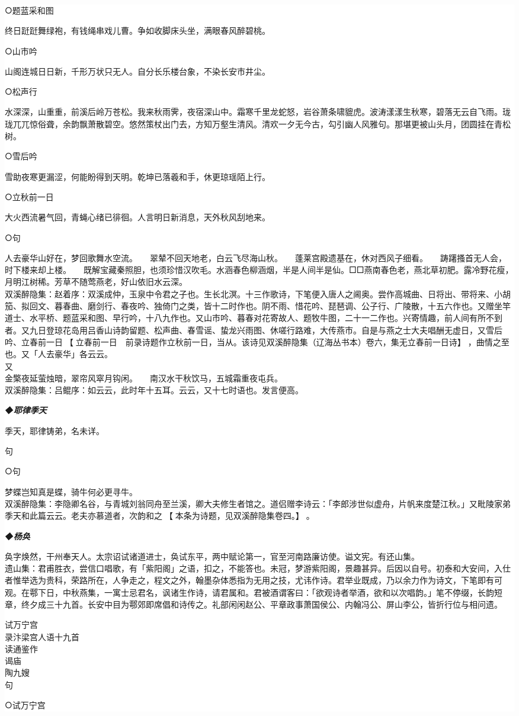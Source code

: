 ○题蓝采和图  

终日跹跹舞绿袍，有钱绳串戏儿曹。争如收脚床头坐，满眼春风醉碧桃。  

○山市吟  

山阁连城日日新，千形万状只无人。自分长乐楼台象，不染长安市井尘。  

○松声行  

水深深，山重重，前溪后岭万苍松。我来秋雨霁，夜宿深山中。霜寒千里龙蛇怒，岩谷萧条啸貔虎。波涛漾漾生秋寒，碧落无云自飞雨。珑珑兀兀惊俗聋，余韵飘萧散碧空。悠然策杖出门去，方知万壑生清风。清欢一夕无今古，勾引幽人风雅句。那堪更被山头月，团圆挂在青松树。  

○雪后吟  

雪助夜寒更漏涩，何能盼得到天明。乾坤已落羲和手，休更琼瑶陌上行。  

○立秋前一日  

大火西流暑气回，青蝇心绪已徘徊。人言明日新消息，天外秋风刮地来。  

○句  

人去豪华山好在，梦回歌舞水空流。　　翠辇不回天地老，白云飞尽海山秋。　　蓬莱宫殿遗基在，休对西风子细看。　　踌躇搔首无人会，时下楼来却上楼。　　既解宝藏秦照胆，也须珍惜汉吹毛。水涵春色柳涵烟，半是人间半是仙。□□燕南春色老，燕北草初肥。露冷野花瘦，月明江树稀。芳草不随莺燕老，好山依旧水云深。  
双溪醉隐集：赵着序：双溪成仲，玉泉中令君之子也。生长北溟。十三作歌诗，下笔便入唐人之阃奥。尝作高城曲、日将出、带将来、小胡笳、拟回文、暮春曲、磨剑行、春夜吟、独倚门之类，皆十二时作也。阴不雨、惜花吟、琵琶调、公子行、广陵散，十五六作也。又赠坐竿道士、水平桥、题蓝采和图、早行吟，十八九作也。又山市吟、暮春对花寄故人、题牧牛图，二十一二作也。兴寄情趣，前人间有所不到者。又九日登琼花岛用吕香山诗韵留题、松声曲、春雪谣、蛰龙兴雨图、休嗟行路难，大传燕市。自是与燕之士大夫唱酬无虚日，又雪后吟、立春前一日 【 立春前一日　前录诗题作立秋前一日，当从。该诗见双溪醉隐集（辽海丛书本）卷六，集无立春前一日诗】 ，曲情之至也。又「人去豪华」各云云。  
又  
金檠夜延萤烛暗，翠帘风窣月钩闲。　　南汉水干秋饮马，五城霜重夜屯兵。  
双溪醉隐集：吕鲲序：如云云，此时年十五耳。云云，又十七时语也。发言便高。  

***◆耶律季天***  

季天，耶律铸弟，名未详。  

句  

○句  

梦蝶岂知真是蝶，骑牛何必更寻牛。  
双溪醉隐集：李隐卿名谷，与青城刘翁同舟至兰溪，卿大夫修生者馆之。道侣赠李诗云：「李郎涉世似虚舟，片帆来度楚江秋。」又毗陵家弟季天和此篇云云。老夫亦慕道者，次韵和之 【 本条为诗题，见双溪醉隐集卷四。】 。  

***◆杨奂***  

奂字焕然，干州奉天人。太宗诏试诸道进士，奂试东平，两中赋论第一，官至河南路廉访使。谥文宪。有还山集。  
遗山集：君甫胜衣，尝信口唱歌，有「紫阳阁」之语，扣之，不能答也。未冠，梦游紫阳阁，景趣甚异。后因以自号。初泰和大安间，入仕者惟举选为贵科，荣路所在，人争走之，程文之外，翰墨杂体悉指为无用之技，尤讳作诗。君举业既成，乃以余力作为诗文，下笔即有可观。在鄠下日，中秋燕集，一寓士忌君名，讽诸生作诗，请君属和。君被酒谓客曰：「欲观诗者举酒，欲和以次唱韵。」笔不停缀，长韵短章，终夕成三十九首。长安中目为鄠郊即席倡和诗传之。礼部闲闲赵公、平章政事萧国侯公、内翰冯公、屏山李公，皆折行位与相问遗。  

试万宁宫  
录汴梁宫人语十九首  
读通鉴作  
谒庙  
陶九嫂  
句  

○试万宁宫  
